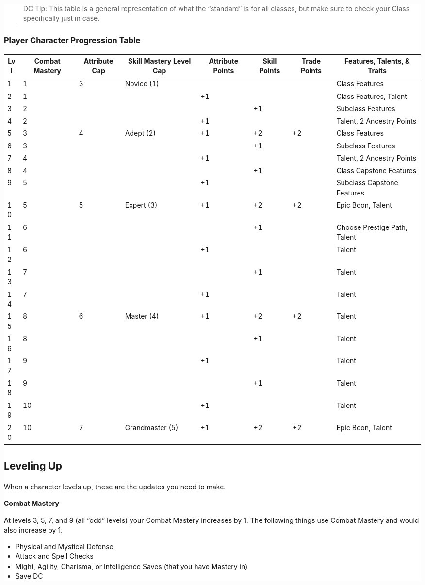 > DC Tip: This table is a general representation of what the “standard” is for all classes, but make sure to check your Class specifically just in case. 

### Player Character Progression Table

| Lvl | Combat Mastery | Attribute Cap | Skill Mastery Level Cap | Attribute Points | Skill Points | Trade Points | Features, Talents, & Traits  |
|---|---|---|---|------------------|--------------|---|------------------------------|
| 1 | 1 | 3 | Novice (1) |                  |              |  | Class Features               |
| 2 | 1 |  |  | +1               |              |  | Class Features, Talent       |
| 3 | 2 |  |  |                  | +1           |  | Subclass Features            |
| 4 | 2 |  |  | +1               |              |  | Talent, 2 Ancestry Points       |
| 5 | 3 | 4 | Adept (2) | +1               | +2           | +2 | Class Features               |
| 6 | 3 |  |  |                  | +1           |  | Subclass Features            |
| 7 | 4 |  |  | +1               |              |  | Talent, 2 Ancestry Points       |
| 8 | 4 |  |  |                  | +1           |  | Class Capstone Features      |
| 9 | 5 |  |  | +1               |              |  | Subclass Capstone Features   |
| 10 | 5 | 5 | Expert (3) | +1               | +2           | +2 | Epic Boon, Talent            |
| 11 | 6 |  |  |                  | +1           |  | Choose Prestige Path, Talent |
| 12 | 6 |  |  | +1               |              |  | Talent                       |
| 13 | 7 |  |  |                  | +1           |  | Talent                       |
| 14 | 7 |  |  | +1               |              |  | Talent                       |
| 15 | 8 | 6 | Master (4) | +1               | +2           | +2 | Talent                       |
| 16 | 8 |  |  |                  | +1           |  | Talent                       |
| 17 | 9 |  |  | +1               |              |  | Talent                       |
| 18 | 9 |  |  |                  | +1           |  | Talent                       |
| 19 | 10 |  |  | +1               |              |  | Talent                       |
| 20 | 10 | 7 | Grandmaster (5) | +1               | +2           | +2 | Epic Boon, Talent            |

## Leveling Up

When a character levels up, these are the updates you need to make.

**Combat Mastery**

At levels 3, 5, 7, and 9 (all “odd” levels) your Combat Mastery increases by 1. The following things use Combat Mastery and would also increase by 1.

* Physical and Mystical Defense
* Attack and Spell Checks
* Might, Agility, Charisma, or Intelligence Saves (that you have Mastery in)
* Save DC
